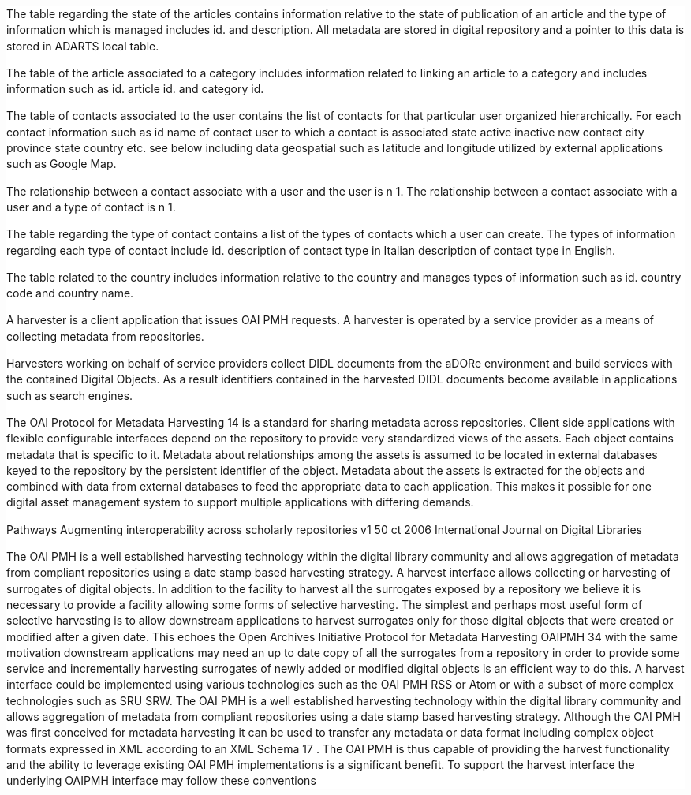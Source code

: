 The table regarding the state of the articles contains information relative to the state of publication of an article and the type of information which is managed includes id. and description. All metadata are stored in digital repository and a pointer to this data is stored in ADARTS local table.

The table of the article associated to a category includes information related to linking an article to a category and includes information such as id. article id. and category id.

The table of contacts associated to the user contains the list of contacts for that particular user organized hierarchically. For each contact information such as id name of contact user to which a contact is associated state active inactive new contact city province state country etc. see below including data geospatial such as latitude and longitude utilized by external applications such as Google Map.

The relationship between a contact associate with a user and the user is n 1. The relationship between a contact associate with a user and a type of contact is n 1.

The table regarding the type of contact contains a list of the types of contacts which a user can create. The types of information regarding each type of contact include id. description of contact type in Italian description of contact type in English.

The table related to the country includes information relative to the country and manages types of information such as id. country code and country name.

A harvester is a client application that issues OAI PMH requests. A harvester is operated by a service provider as a means of collecting metadata from repositories.

Harvesters working on behalf of service providers collect DIDL documents from the aDORe environment and build services with the contained Digital Objects. As a result identifiers contained in the harvested DIDL documents become available in applications such as search engines.

The OAI Protocol for Metadata Harvesting 14 is a standard for sharing metadata across repositories. Client side applications with flexible configurable interfaces depend on the repository to provide very standardized views of the assets. Each object contains metadata that is specific to it. Metadata about relationships among the assets is assumed to be located in external databases keyed to the repository by the persistent identifier of the object. Metadata about the assets is extracted for the objects and combined with data from external databases to feed the appropriate data to each application. This makes it possible for one digital asset management system to support multiple applications with differing demands.

Pathways Augmenting interoperability across scholarly repositories v1 50 ct 2006 International Journal on Digital Libraries

The OAI PMH is a well established harvesting technology within the digital library community and allows aggregation of metadata from compliant repositories using a date stamp based harvesting strategy. A harvest interface allows collecting or harvesting of surrogates of digital objects. In addition to the facility to harvest all the surrogates exposed by a repository we believe it is necessary to provide a facility allowing some forms of selective harvesting. The simplest and perhaps most useful form of selective harvesting is to allow downstream applications to harvest surrogates only for those digital objects that were created or modified after a given date. This echoes the Open Archives Initiative Protocol for Metadata Harvesting OAIPMH 34 with the same motivation downstream applications may need an up to date copy of all the surrogates from a repository in order to provide some service and incrementally harvesting surrogates of newly added or modified digital objects is an efficient way to do this. A harvest interface could be implemented using various technologies such as the OAI PMH RSS or Atom or with a subset of more complex technologies such as SRU SRW. The OAI PMH is a well established harvesting technology within the digital library community and allows aggregation of metadata from compliant repositories using a date stamp based harvesting strategy. Although the OAI PMH was first conceived for metadata harvesting it can be used to transfer any metadata or data format including complex object formats expressed in XML according to an XML Schema 17 . The OAI PMH is thus capable of providing the harvest functionality and the ability to leverage existing OAI PMH implementations is a significant benefit. To support the harvest interface the underlying OAIPMH interface may follow these conventions 
